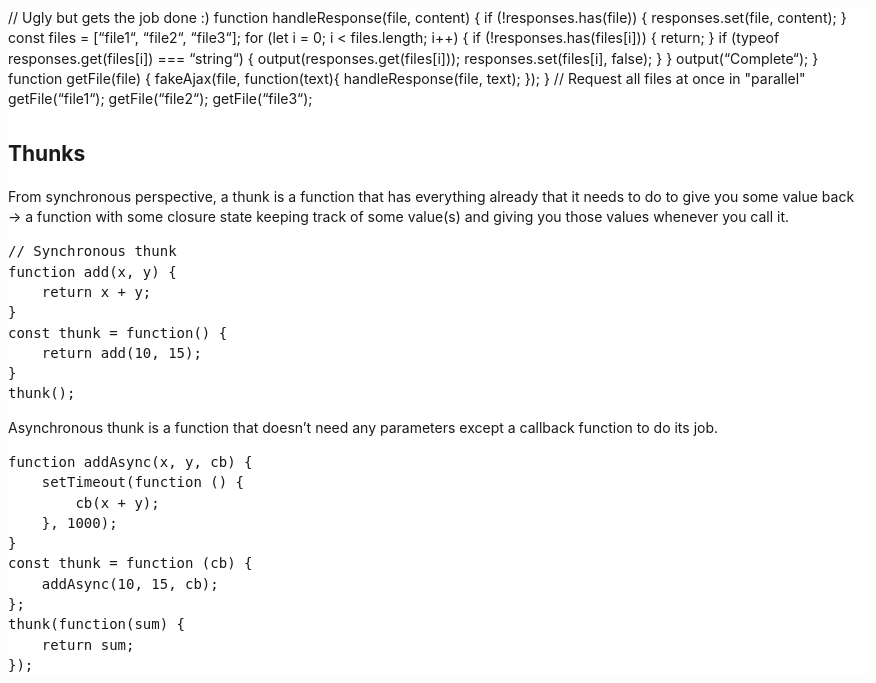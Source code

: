 // Ugly but gets the job done :)
function handleResponse(file, content) {
    if (!responses.has(file)) {
        responses.set(file, content);
    }
    const files = [“file1“, “file2“, “file3“];
    for (let i = 0; i < files.length; i++) {
        if (!responses.has(files[i])) {
            return;
        }
        if (typeof responses.get(files[i]) === “string“) {
            output(responses.get(files[i]));
            responses.set(files[i], false);
        }
    }
    output(“Complete“);
}
function getFile(file) {
    fakeAjax(file, function(text){
        handleResponse(file, text);
    });
}
// Request all files at once in "parallel"
getFile(“file1“);
getFile(“file2“);
getFile(“file3“);
</pre>

## Thunks
From synchronous perspective, a thunk is a function that has everything already that it needs to do to give you some value back → a function with some closure state keeping track of some value(s) and giving you those values whenever you call it.

<pre>
// Synchronous thunk
function add(x, y) {
    return x + y;
}
const thunk = function() {
    return add(10, 15);
}
thunk();
</pre>

Asynchronous thunk is a function that doesn’t need any parameters except a callback function to do its job.

<pre>
function addAsync(x, y, cb) {
    setTimeout(function () {
        cb(x + y);
    }, 1000);
}
const thunk = function (cb) {
    addAsync(10, 15, cb);
};
thunk(function(sum) {
    return sum;
});
</pre>
